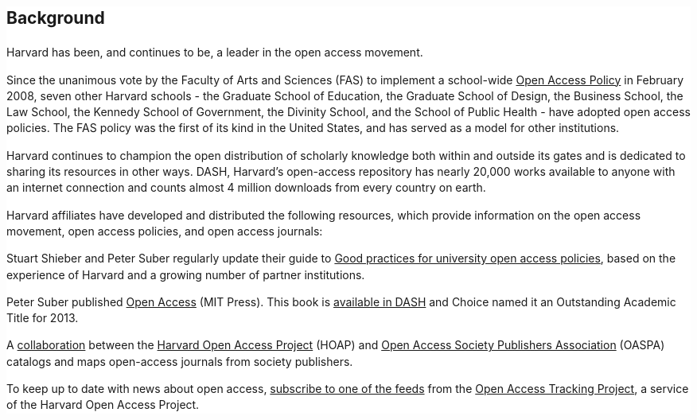 <h2>Background</h2>
<p>Harvard has been, and continues to be, a leader in the open access&nbsp;movement.</p>
<p>Since the unanimous vote by the Faculty of Arts and Sciences (FAS) to implement a school-wide <a href="https://osc.hul.harvard.edu/policies">Open Access Policy</a> in February 2008, seven other Harvard schools - the Graduate School of Education, the Graduate School of Design, the Business School, the Law School, the Kennedy School of Government, the Divinity School, and the School of Public Health - have adopted open access policies. The FAS policy was the first of its kind in the United States, and has served as a model for other&nbsp;institutions.</p>
<p>Harvard continues to champion the open distribution of scholarly knowledge both within and outside its gates and is dedicated to sharing its resources in other ways.  DASH, Harvard’s open-access repository has nearly 20,000 works available to anyone with an internet connection and counts almost 4 million downloads from every country on&nbsp;earth.</p>
<p>Harvard affiliates have developed and distributed the following resources, which provide information on the open access movement, open access policies, and open access&nbsp;journals:</p>
<p>Stuart Shieber and Peter Suber regularly update their guide to <a href="http://cyber.law.harvard.edu/hoap/Good_practices_for_university_open-access_policies">Good practices for university open access policies</a>, based on the experience of Harvard and a growing number of partner&nbsp;institutions.</p>
<p>Peter Suber published <a href="http://cyber.law.harvard.edu/hoap/Open_Access_(the_book)">Open Access</a> (MIT Press). This book is <a href="http://dash.harvard.edu/handle/1/10752204">available in DASH</a> and Choice named it an Outstanding Academic Title for&nbsp;2013.</p>
<p>A <a href="http://bit.ly/hoap-soar">collaboration</a> between the <a href="http://cyber.law.harvard.edu/hoap">Harvard Open Access Project</a> (HOAP) and <a href="http://oaspa.org/">Open Access Society Publishers Association</a> (OASPA) catalogs and maps open-access journals from society&nbsp;publishers.</p>
<p>To keep up to date with news about open access, <a href="https://plus.google.com/+PeterSuber/posts/Wkr8GZPy2UN">subscribe to one of the feeds</a> from the <a href="http://bit.ly/oatrackingproject">Open Access Tracking Project</a>, a service of the Harvard Open Access&nbsp;Project.</p>
